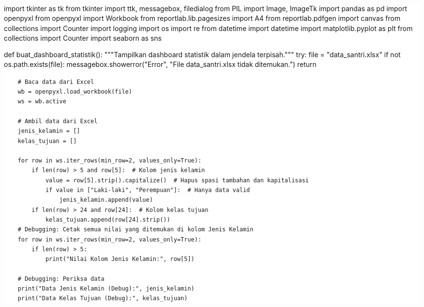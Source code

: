 import tkinter as tk
from tkinter import ttk, messagebox, filedialog
from PIL import Image, ImageTk
import pandas as pd
import openpyxl
from openpyxl import Workbook
from reportlab.lib.pagesizes import A4
from reportlab.pdfgen import canvas
from collections import Counter
import logging
import os
import re
from datetime import datetime
import matplotlib.pyplot as plt
from collections import Counter
import seaborn as sns

def buat_dashboard_statistik():
    """Tampilkan dashboard statistik dalam jendela terpisah."""
    try:
        file = "data_santri.xlsx"
        if not os.path.exists(file):
            messagebox.showerror("Error", "File data_santri.xlsx tidak ditemukan.")
            return

        # Baca data dari Excel
        wb = openpyxl.load_workbook(file)
        ws = wb.active

        # Ambil data dari Excel
        jenis_kelamin = []
        kelas_tujuan = []

        for row in ws.iter_rows(min_row=2, values_only=True):
            if len(row) > 5 and row[5]:  # Kolom jenis kelamin
                value = row[5].strip().capitalize()  # Hapus spasi tambahan dan kapitalisasi
                if value in ["Laki-laki", "Perempuan"]:  # Hanya data valid
                    jenis_kelamin.append(value)
            if len(row) > 24 and row[24]:  # Kolom kelas tujuan
                kelas_tujuan.append(row[24].strip())
        # Debugging: Cetak semua nilai yang ditemukan di kolom Jenis Kelamin
        for row in ws.iter_rows(min_row=2, values_only=True):
            if len(row) > 5:
                print("Nilai Kolom Jenis Kelamin:", row[5])        

        # Debugging: Periksa data
        print("Data Jenis Kelamin (Debug):", jenis_kelamin)
        print("Data Kelas Tujuan (Debug):", kelas_tujuan)
